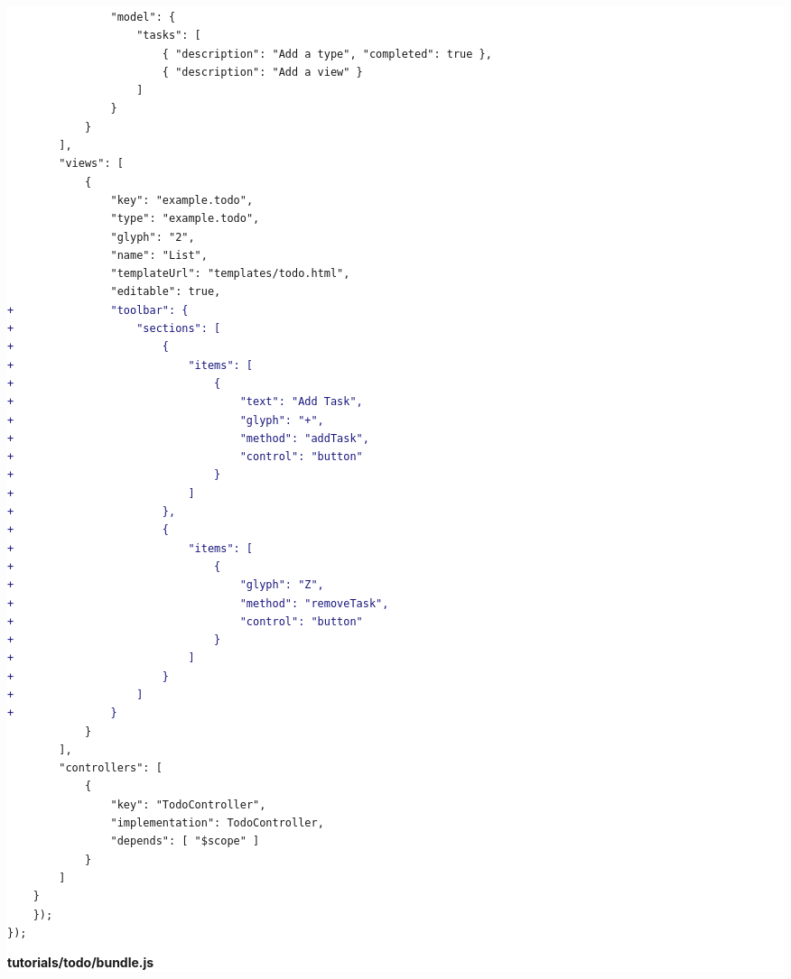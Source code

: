 ```diff
                "model": {
                    "tasks": [
                        { "description": "Add a type", "completed": true },
                        { "description": "Add a view" }
                    ]
                }
            }
        ],
        "views": [
            {
                "key": "example.todo",
                "type": "example.todo",
                "glyph": "2",
                "name": "List",
                "templateUrl": "templates/todo.html",
                "editable": true,
+               "toolbar": {
+                   "sections": [
+                       {
+                           "items": [
+                               {
+                                   "text": "Add Task",
+                                   "glyph": "+",
+                                   "method": "addTask",
+                                   "control": "button"
+                               }
+                           ]
+                       },
+                       {
+                           "items": [
+                               {
+                                   "glyph": "Z",
+                                   "method": "removeTask",
+                                   "control": "button"
+                               }
+                           ]
+                       }
+                   ]
+               }
            }
        ],
        "controllers": [
            {
                "key": "TodoController",
                "implementation": TodoController,
                "depends": [ "$scope" ]
            }
        ]
    }
    });
});
```
__tutorials/todo/bundle.js__
